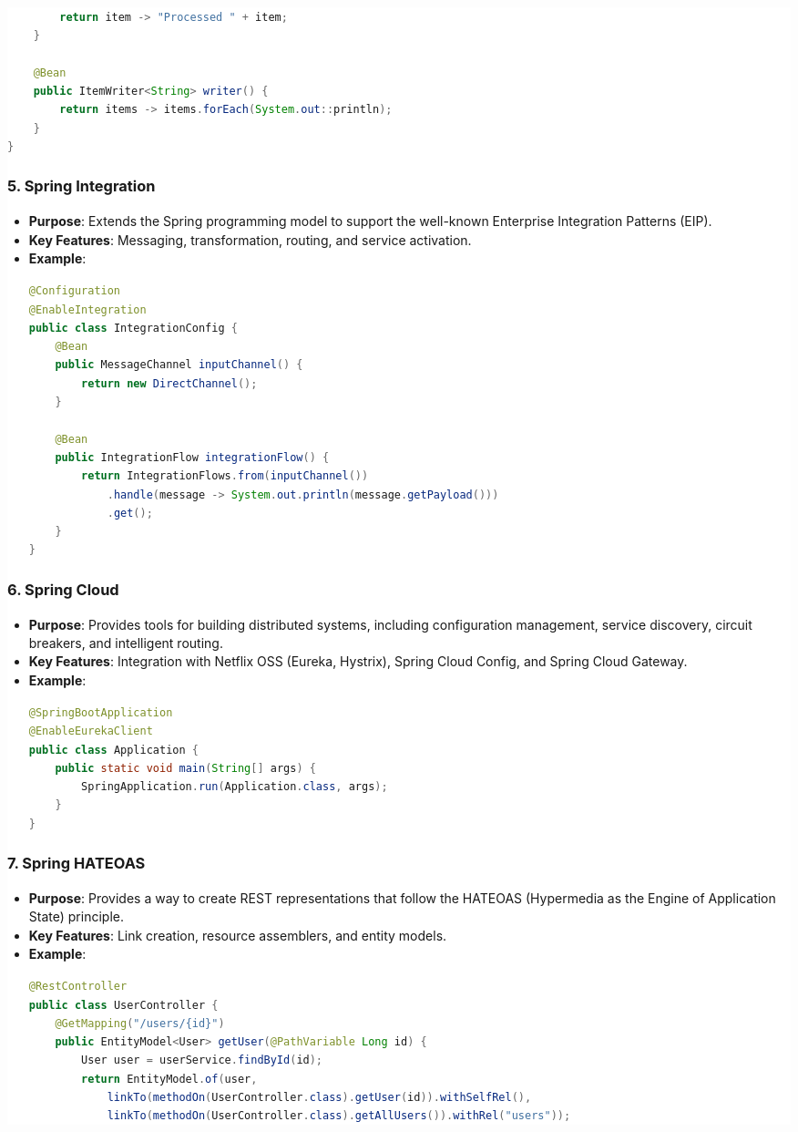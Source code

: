   ```java
          return item -> "Processed " + item;
      }
  
      @Bean
      public ItemWriter<String> writer() {
          return items -> items.forEach(System.out::println);
      }
  }
  ```

### 5. **Spring Integration**
- **Purpose**: Extends the Spring programming model to support the well-known Enterprise Integration Patterns (EIP).
- **Key Features**: Messaging, transformation, routing, and service activation.
- **Example**:
  ```java
  @Configuration
  @EnableIntegration
  public class IntegrationConfig {
      @Bean
      public MessageChannel inputChannel() {
          return new DirectChannel();
      }
  
      @Bean
      public IntegrationFlow integrationFlow() {
          return IntegrationFlows.from(inputChannel())
              .handle(message -> System.out.println(message.getPayload()))
              .get();
      }
  }
  ```

### 6. **Spring Cloud**
- **Purpose**: Provides tools for building distributed systems, including configuration management, service discovery, circuit breakers, and intelligent routing.
- **Key Features**: Integration with Netflix OSS (Eureka, Hystrix), Spring Cloud Config, and Spring Cloud Gateway.
- **Example**:
  ```java
  @SpringBootApplication
  @EnableEurekaClient
  public class Application {
      public static void main(String[] args) {
          SpringApplication.run(Application.class, args);
      }
  }
  ```

### 7. **Spring HATEOAS**
- **Purpose**: Provides a way to create REST representations that follow the HATEOAS (Hypermedia as the Engine of Application State) principle.
- **Key Features**: Link creation, resource assemblers, and entity models.
- **Example**:
  ```java
  @RestController
  public class UserController {
      @GetMapping("/users/{id}")
      public EntityModel<User> getUser(@PathVariable Long id) {
          User user = userService.findById(id);
          return EntityModel.of(user,
              linkTo(methodOn(UserController.class).getUser(id)).withSelfRel(),
              linkTo(methodOn(UserController.class).getAllUsers()).withRel("users"));
  ```